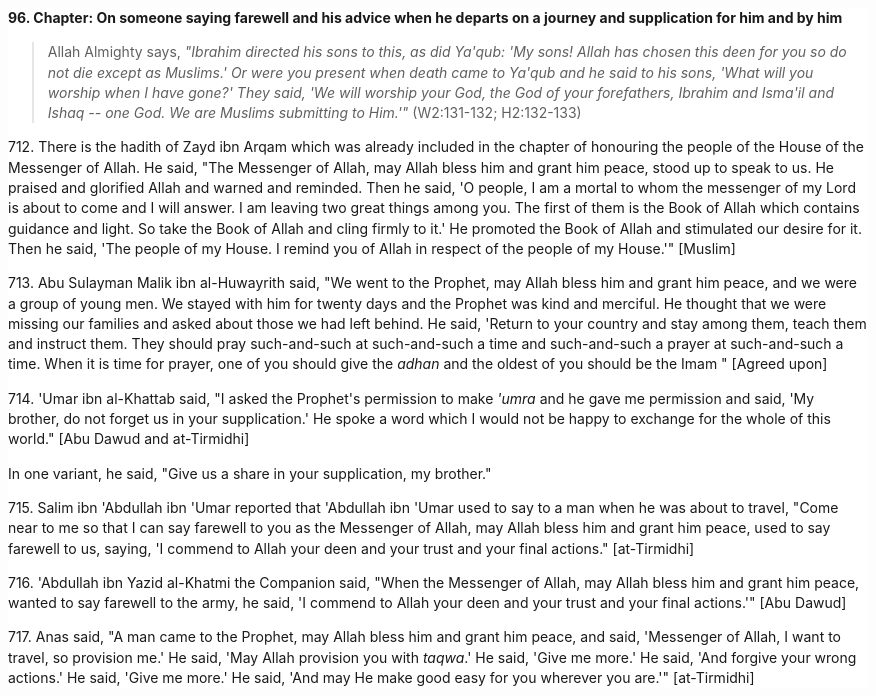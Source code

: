 **96. Chapter: On someone saying farewell and his advice when he departs
on a journey and supplication for him and by him**

> Allah Almighty says, *\"Ibrahim directed his sons to this, as did
> Ya\'qub: \'My sons! Allah has chosen this deen for you so do not die
> except as Muslims.\' Or were you present when death came to Ya\'qub
> and he said to his sons, \'What will you worship when I have gone?\'
> They said, \'We will worship your God, the God of your forefathers,
> Ibrahim and Isma\'il and Ishaq -- one God. We are Muslims submitting
> to Him.\'\"* (W2:131-132; H2:132-133)

712\. There is the hadith of Zayd ibn Arqam which was already included
in the chapter of honouring the people of the House of the Messenger of
Allah. He said, \"The Messenger of Allah, may Allah bless him and grant
him peace, stood up to speak to us. He praised and glorified Allah and
warned and reminded. Then he said, \'O people, I am a mortal to whom the
messenger of my Lord is about to come and I will answer. I am leaving
two great things among you. The first of them is the Book of Allah which
contains guidance and light. So take the Book of Allah and cling firmly
to it.\' He promoted the Book of Allah and stimulated our desire for it.
Then he said, \'The people of my House. I remind you of Allah in respect
of the people of my House.\'\" \[Muslim\]

713\. Abu Sulayman Malik ibn al-Huwayrith said, \"We went to the
Prophet, may Allah bless him and grant him peace, and we were a group of
young men. We stayed with him for twenty days and the Prophet was kind
and merciful. He thought that we were missing our families and asked
about those we had left behind. He said, \'Return to your country and
stay among them, teach them and instruct them. They should pray
such-and-such at such-and-such a time and such-and-such a prayer at
such-and-such a time. When it is time for prayer, one of you should give
the *adhan* and the oldest of you should be the Imam \" \[Agreed upon\]

714\. \'Umar ibn al-Khattab said, \"I asked the Prophet\'s permission to
make *\'umra* and he gave me permission and said, \'My brother, do not
forget us in your supplication.\' He spoke a word which I would not be
happy to exchange for the whole of this world.\" \[Abu Dawud and
at-Tirmidhi\]

In one variant, he said, \"Give us a share in your supplication, my
brother.\"

715\. Salim ibn \'Abdullah ibn \'Umar reported that \'Abdullah ibn
\'Umar used to say to a man when he was about to travel, \"Come near to
me so that I can say farewell to you as the Messenger of Allah, may
Allah bless him and grant him peace, used to say farewell to us, saying,
\'I commend to Allah your deen and your trust and your final actions.\"
\[at-Tirmidhi\]

716\. \'Abdullah ibn Yazid al-Khatmi the Companion said, \"When the
Messenger of Allah, may Allah bless him and grant him peace, wanted to
say farewell to the army, he said, \'I commend to Allah your deen and
your trust and your final actions.\'\" \[Abu Dawud\]

717\. Anas said, \"A man came to the Prophet, may Allah bless him and
grant him peace, and said, \'Messenger of Allah, I want to travel, so
provision me.\' He said, \'May Allah provision you with *taqwa*.\' He
said, \'Give me more.\' He said, \'And forgive your wrong actions.\' He
said, \'Give me more.\' He said, \'And may He make good easy for you
wherever you are.\'\" \[at-Tirmidhi\]
